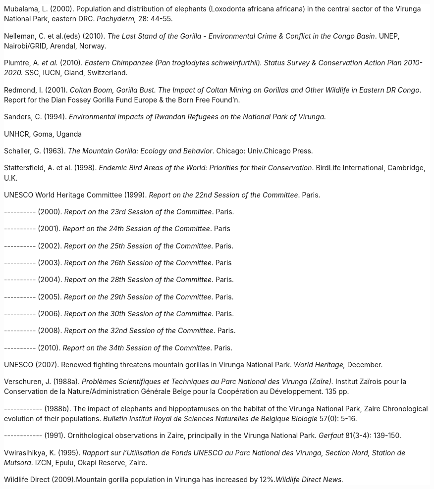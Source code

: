 Mubalama, L. (2000). Population and distribution of elephants (Loxodonta africana africana) in the central sector of the Virunga National Park, eastern DRC. *Pachyderm,* 28: 44-55.

Nelleman, C. et al.(eds) (2010). *The Last Stand of the Gorilla - Environmental Crime & Conflict in the Congo Basin*. UNEP, Nairobi/GRID, Arendal, Norway.

Plumtre, A. *et al.* (2010). *Eastern Chimpanzee (Pan troglodytes schweinfurthii). Status Survey & Conservation Action Plan 2010-2020.* SSC, IUCN, Gland, Switzerland.

Redmond, I. (2001). *Coltan Boom, Gorilla Bust. The Impact of Coltan Mining on Gorillas and Other Wildlife in Eastern DR Congo*. Report for the Dian Fossey Gorilla Fund Europe & the Born Free Found’n.

Sanders, C. (1994). *Environmental Impacts of Rwandan Refugees on the National Park of Virunga.*

UNHCR, Goma, Uganda

Schaller, G. (1963). *The Mountain Gorilla: Ecology and Behavior*. Chicago: Univ.Chicago Press.

Stattersfield, A. et al. (1998). *Endemic Bird Areas of the World: Priorities for their Conservation*. BirdLife International, Cambridge, U.K.

UNESCO World Heritage Committee (1999). *Report on the 22nd Session of the Committee*. Paris.

---------- (2000). *Report on the 23rd Session of the Committee*. Paris.

---------- (2001). *Report on the 24th Session of the Committee*. Paris

---------- (2002). *Report on the 25th Session of the Committee*. Paris.

---------- (2003). *Report on the 26th Session of the Committee*. Paris

---------- (2004). *Report on the 28th Session of the Committee*. Paris.

---------- (2005). *Report on the 29th Session of the Committee*. Paris.

---------- (2006). *Report on the 30th Session of the Committee*. Paris.

---------- (2008). *Report on the 32nd Session of the Committee*. Paris.

---------- (2010). *Report on the 34th Session of the Committee*. Paris.

UNESCO (2007). Renewed fighting threatens mountain gorillas in Virunga National Park. *World Heritage,* December.

Verschuren, J. (1988a). *Problèmes Scientifiques et Techniques au Parc National des Virunga (Zaïre).* Institut Zaïrois pour la Conservation de la Nature/Administration Générale Belge pour la Coopération au Développement. 135 pp.

------------ (1988b). The impact of elephants and hippoptamuses on the habitat of the Virunga National Park, Zaire Chronological evolution of their populations. *Bulletin Institut Royal de Sciences Naturelles de Belgique Biologie* 57(0): 5-16.

------------ (1991). Ornithological observations in Zaire, principally in the Virunga National Park. *Gerfaut* 81(3-4): 139-150.

Vwirasihikya, K. (1995). *Rapport sur l’Utilisation de Fonds UNESCO au Parc National des Virunga, Section Nord, Station de Mutsora*. IZCN, Epulu, Okapi Reserve, Zaire.

Wildlife Direct (2009).Mountain gorilla population in Virunga has increased by 12%.*Wildlife Direct News.*
